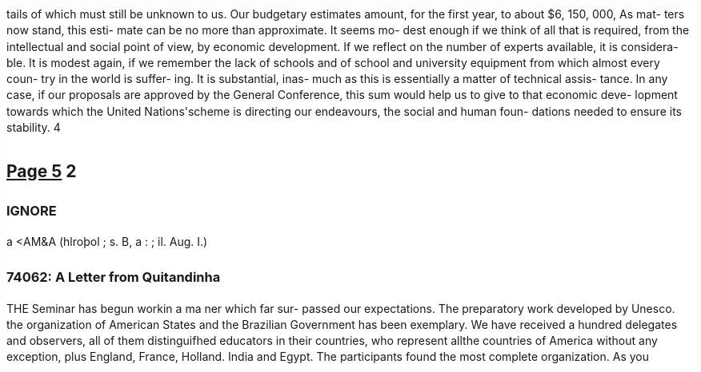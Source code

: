 tails of which must still
be unknown to us.
Our budgetary estimates
amount, for the first year,
to about $6, 150, 000, As mat-
ters now stand, this esti-
mate can be no more than
approximate. It seems mo-
dest enough if we think
of all that is required, from
the intellectual and social
point of view, by economic
development. If we reflect
on the number of experts
available, it is considera-
ble. It is modest again, if
we remember the lack of
schools and of school and
university equipment from
which almost every coun-
try in the world is suffer-
ing. It is substantial, inas-
much as this is essentially
a matter of technical assis-
tance. In any case, if our
proposals are approved by
the General Conference,
this sum would help us to
give to that economic deve-
lopment towards which the
United Nations'scheme is
directing our endeavours,
the social and human foun-
dations needed to ensure its
stability.
4

## [Page 5](https://demo.humlab.umu.se/courier/074055engo.pdf#page=5) 2

### IGNORE

a
<AM&A
(hlroþol ; s. B, a : ; il. Aug. I.)

### 74062: A Letter from Quitandinha

THE Seminar has begun workin a ma ner which far sur-
passed our expectations.
The preparatory work developed
by Unesco. the organization of
American States and the Brazilian
Government has been exemplary.
We have received a hundred
delegates and observers, all of
them distinguifhed educators in
their countries, who represent allthe countries of America without
any exception, plus England,
France, Holland. India and
Egypt.
The participants found the most
complete organization. As you